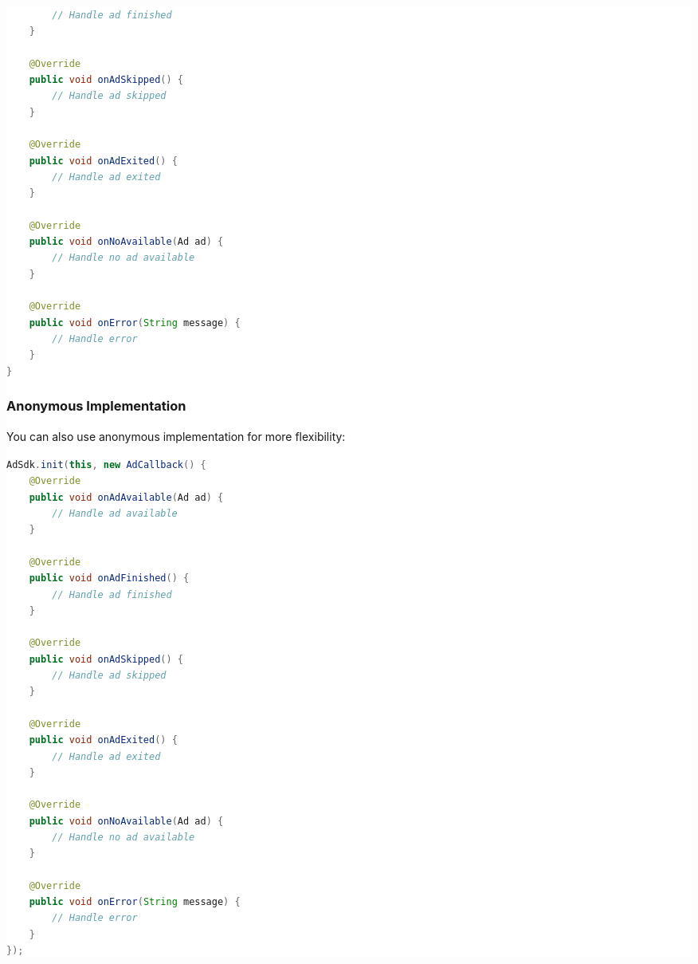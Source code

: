 ```java
        // Handle ad finished
    }
    
    @Override
    public void onAdSkipped() {
        // Handle ad skipped
    }
    
    @Override
    public void onAdExited() {
        // Handle ad exited
    }
    
    @Override
    public void onNoAvailable(Ad ad) {
        // Handle no ad available
    }
    
    @Override
    public void onError(String message) {
        // Handle error
    }
}
```

### Anonymous Implementation

You can also use anonymous implementation for more flexibility:

```java
AdSdk.init(this, new AdCallback() {
    @Override
    public void onAdAvailable(Ad ad) {
        // Handle ad available
    }
    
    @Override
    public void onAdFinished() {
        // Handle ad finished
    }
    
    @Override
    public void onAdSkipped() {
        // Handle ad skipped
    }
    
    @Override
    public void onAdExited() {
        // Handle ad exited
    }
    
    @Override
    public void onNoAvailable(Ad ad) {
        // Handle no ad available
    }
    
    @Override
    public void onError(String message) {
        // Handle error
    }
});
```
